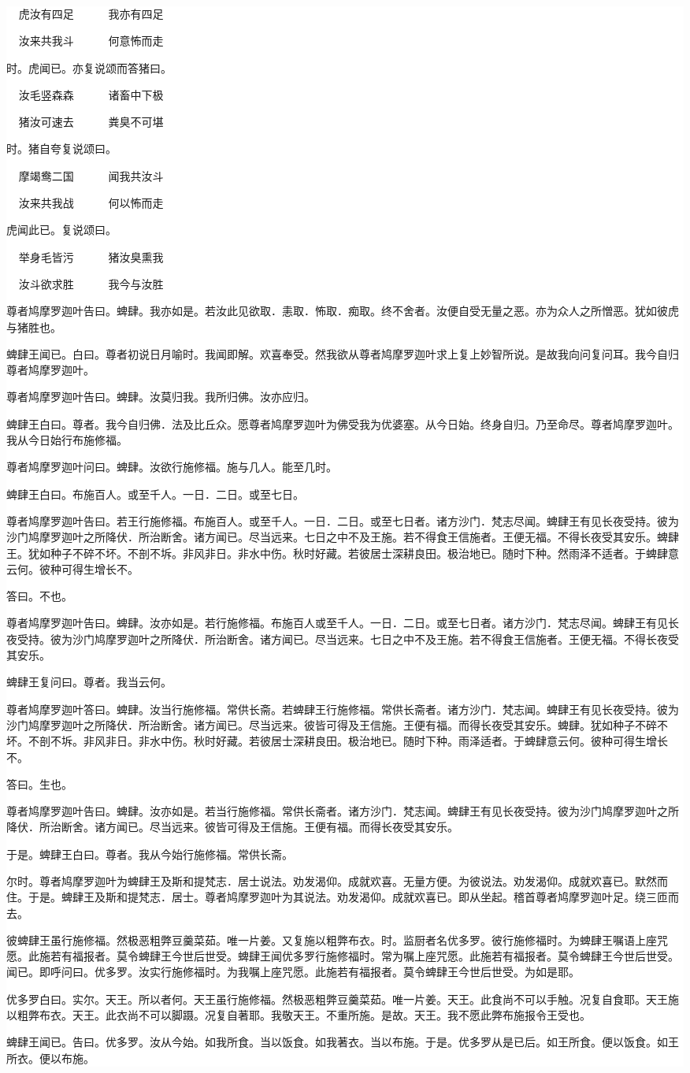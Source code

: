 &nbsp;&nbsp;&nbsp;&nbsp;虎汝有四足　　&nbsp;&nbsp;&nbsp;&nbsp;我亦有四足

&nbsp;&nbsp;&nbsp;&nbsp;汝来共我斗　　&nbsp;&nbsp;&nbsp;&nbsp;何意怖而走

时。虎闻已。亦复说颂而答猪曰。

&nbsp;&nbsp;&nbsp;&nbsp;汝毛竖森森　　&nbsp;&nbsp;&nbsp;&nbsp;诸畜中下极

&nbsp;&nbsp;&nbsp;&nbsp;猪汝可速去　　&nbsp;&nbsp;&nbsp;&nbsp;粪臭不可堪

时。猪自夸复说颂曰。

&nbsp;&nbsp;&nbsp;&nbsp;摩竭鸯二国　　&nbsp;&nbsp;&nbsp;&nbsp;闻我共汝斗

&nbsp;&nbsp;&nbsp;&nbsp;汝来共我战　　&nbsp;&nbsp;&nbsp;&nbsp;何以怖而走

虎闻此已。复说颂曰。

&nbsp;&nbsp;&nbsp;&nbsp;举身毛皆污　　&nbsp;&nbsp;&nbsp;&nbsp;猪汝臭熏我

&nbsp;&nbsp;&nbsp;&nbsp;汝斗欲求胜　　&nbsp;&nbsp;&nbsp;&nbsp;我今与汝胜

尊者鸠摩罗迦叶告曰。蜱肆。我亦如是。若汝此见欲取．恚取．怖取．痴取。终不舍者。汝便自受无量之恶。亦为众人之所憎恶。犹如彼虎与猪胜也。

蜱肆王闻已。白曰。尊者初说日月喻时。我闻即解。欢喜奉受。然我欲从尊者鸠摩罗迦叶求上复上妙智所说。是故我向问复问耳。我今自归尊者鸠摩罗迦叶。

尊者鸠摩罗迦叶告曰。蜱肆。汝莫归我。我所归佛。汝亦应归。

蜱肆王白曰。尊者。我今自归佛．法及比丘众。愿尊者鸠摩罗迦叶为佛受我为优婆塞。从今日始。终身自归。乃至命尽。尊者鸠摩罗迦叶。我从今日始行布施修福。

尊者鸠摩罗迦叶问曰。蜱肆。汝欲行施修福。施与几人。能至几时。

蜱肆王白曰。布施百人。或至千人。一日．二日。或至七日。

尊者鸠摩罗迦叶告曰。若王行施修福。布施百人。或至千人。一日．二日。或至七日者。诸方沙门．梵志尽闻。蜱肆王有见长夜受持。彼为沙门鸠摩罗迦叶之所降伏．所治断舍。诸方闻已。尽当远来。七日之中不及王施。若不得食王信施者。王便无福。不得长夜受其安乐。蜱肆王。犹如种子不碎不坏。不剖不坼。非风非日。非水中伤。秋时好藏。若彼居士深耕良田。极治地已。随时下种。然雨泽不适者。于蜱肆意云何。彼种可得生增长不。

答曰。不也。

尊者鸠摩罗迦叶告曰。蜱肆。汝亦如是。若行施修福。布施百人或至千人。一日．二日。或至七日者。诸方沙门．梵志尽闻。蜱肆王有见长夜受持。彼为沙门鸠摩罗迦叶之所降伏．所治断舍。诸方闻已。尽当远来。七日之中不及王施。若不得食王信施者。王便无福。不得长夜受其安乐。

蜱肆王复问曰。尊者。我当云何。

尊者鸠摩罗迦叶答曰。蜱肆。汝当行施修福。常供长斋。若蜱肆王行施修福。常供长斋者。诸方沙门．梵志闻。蜱肆王有见长夜受持。彼为沙门鸠摩罗迦叶之所降伏．所治断舍。诸方闻已。尽当远来。彼皆可得及王信施。王便有福。而得长夜受其安乐。蜱肆。犹如种子不碎不坏。不剖不坼。非风非日。非水中伤。秋时好藏。若彼居士深耕良田。极治地已。随时下种。雨泽适者。于蜱肆意云何。彼种可得生增长不。

答曰。生也。

尊者鸠摩罗迦叶告曰。蜱肆。汝亦如是。若当行施修福。常供长斋者。诸方沙门．梵志闻。蜱肆王有见长夜受持。彼为沙门鸠摩罗迦叶之所降伏．所治断舍。诸方闻已。尽当远来。彼皆可得及王信施。王便有福。而得长夜受其安乐。

于是。蜱肆王白曰。尊者。我从今始行施修福。常供长斋。

尔时。尊者鸠摩罗迦叶为蜱肆王及斯和提梵志．居士说法。劝发渴仰。成就欢喜。无量方便。为彼说法。劝发渴仰。成就欢喜已。默然而住。于是。蜱肆王及斯和提梵志．居士。尊者鸠摩罗迦叶为其说法。劝发渴仰。成就欢喜已。即从坐起。稽首尊者鸠摩罗迦叶足。绕三匝而去。

彼蜱肆王虽行施修福。然极恶粗弊豆羹菜茹。唯一片姜。又复施以粗弊布衣。时。监厨者名优多罗。彼行施修福时。为蜱肆王嘱语上座咒愿。此施若有福报者。莫令蜱肆王今世后世受。蜱肆王闻优多罗行施修福时。常为嘱上座咒愿。此施若有福报者。莫令蜱肆王今世后世受。闻已。即呼问曰。优多罗。汝实行施修福时。为我嘱上座咒愿。此施若有福报者。莫令蜱肆王今世后世受。为如是耶。

优多罗白曰。实尔。天王。所以者何。天王虽行施修福。然极恶粗弊豆羹菜茹。唯一片姜。天王。此食尚不可以手触。况复自食耶。天王施以粗弊布衣。天王。此衣尚不可以脚蹑。况复自著耶。我敬天王。不重所施。是故。天王。我不愿此弊布施报令王受也。

蜱肆王闻已。告曰。优多罗。汝从今始。如我所食。当以饭食。如我著衣。当以布施。于是。优多罗从是已后。如王所食。便以饭食。如王所衣。便以布施。
